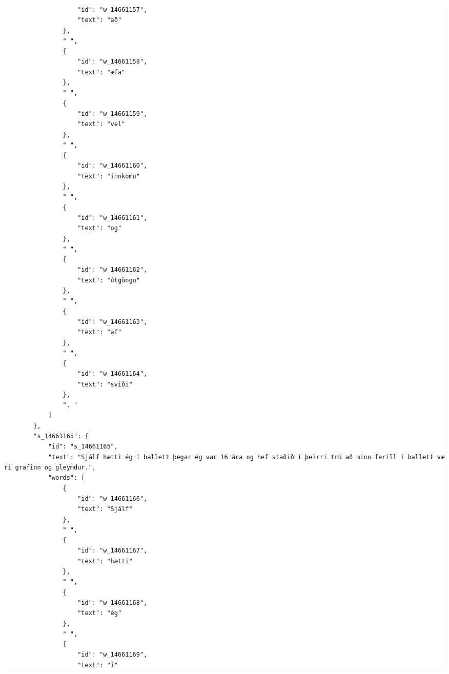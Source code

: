                         "id": "w_14661157",
                        "text": "að"
                    },
                    " ",
                    {
                        "id": "w_14661158",
                        "text": "æfa"
                    },
                    " ",
                    {
                        "id": "w_14661159",
                        "text": "vel"
                    },
                    " ",
                    {
                        "id": "w_14661160",
                        "text": "innkomu"
                    },
                    " ",
                    {
                        "id": "w_14661161",
                        "text": "og"
                    },
                    " ",
                    {
                        "id": "w_14661162",
                        "text": "útgöngu"
                    },
                    " ",
                    {
                        "id": "w_14661163",
                        "text": "af"
                    },
                    " ",
                    {
                        "id": "w_14661164",
                        "text": "sviði"
                    },
                    ". "
                ]
            },
            "s_14661165": {
                "id": "s_14661165",
                "text": "Sjálf hætti ég í ballett þegar ég var 16 ára og hef staðið í þeirri trú að minn ferill í ballett væri grafinn og gleymdur.",
                "words": [
                    {
                        "id": "w_14661166",
                        "text": "Sjálf"
                    },
                    " ",
                    {
                        "id": "w_14661167",
                        "text": "hætti"
                    },
                    " ",
                    {
                        "id": "w_14661168",
                        "text": "ég"
                    },
                    " ",
                    {
                        "id": "w_14661169",
                        "text": "í"